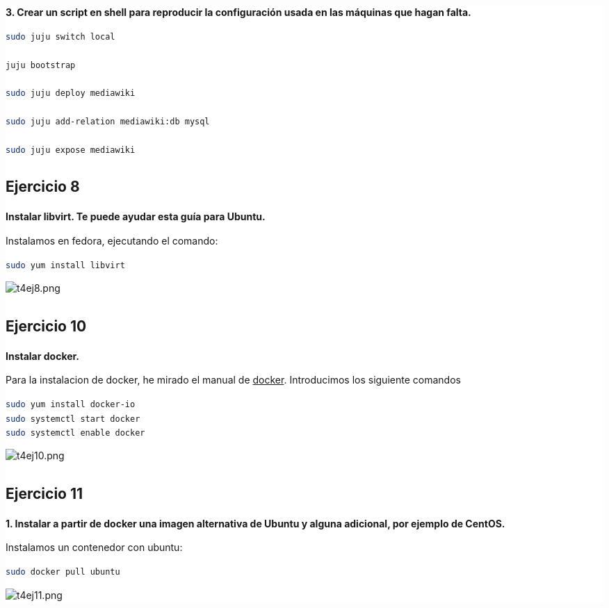 **3. Crear un script en shell para reproducir la configuración usada en las máquinas que hagan falta.**

```bash
sudo juju switch local

juju bootstrap

sudo juju deploy mediawiki 

sudo juju add-relation mediawiki:db mysql 

sudo juju expose mediawiki
```


Ejercicio 8
-----------

**Instalar libvirt. Te puede ayudar esta guía para Ubuntu.**

Instalamos en fedora, ejecutando el comando:
```bash
sudo yum install libvirt
```

![t4ej8.png](https://raw.githubusercontent.com/albertomoreno/iv-images/master/t4ej8.png)


Ejercicio 10
------------

**Instalar docker.**

Para la instalacion de docker, he mirado el manual de [docker](https://docs.docker.com/installation/fedora/).
Introducimos los siguiente comandos

```bash
sudo yum install docker-io
sudo systemctl start docker
sudo systemctl enable docker
```

![t4ej10.png](https://raw.githubusercontent.com/albertomoreno/iv-images/master/t4ej10.png)


Ejercicio 11
------------

**1. Instalar a partir de docker una imagen alternativa de Ubuntu y alguna adicional, por ejemplo de CentOS.**


Instalamos un contenedor con ubuntu:
```bash
sudo docker pull ubuntu
```
![t4ej11.png](https://raw.githubusercontent.com/albertomoreno/iv-images/master/t4ej11.png)
